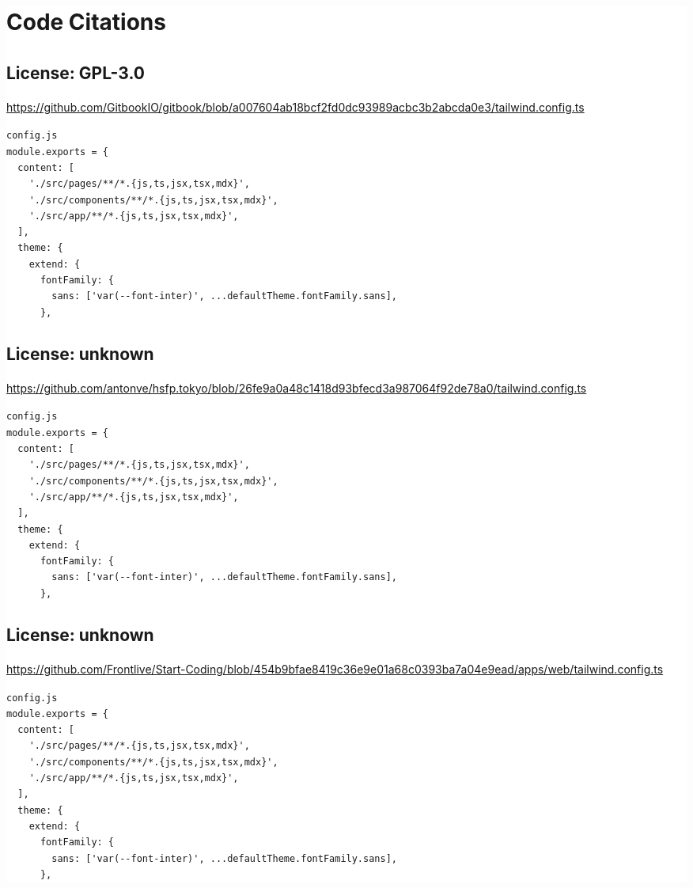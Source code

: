 # Code Citations

## License: GPL-3.0
https://github.com/GitbookIO/gitbook/blob/a007604ab18bcf2fd0dc93989acbc3b2abcda0e3/tailwind.config.ts

```
config.js
module.exports = {
  content: [
    './src/pages/**/*.{js,ts,jsx,tsx,mdx}',
    './src/components/**/*.{js,ts,jsx,tsx,mdx}',
    './src/app/**/*.{js,ts,jsx,tsx,mdx}',
  ],
  theme: {
    extend: {
      fontFamily: {
        sans: ['var(--font-inter)', ...defaultTheme.fontFamily.sans],
      },
```


## License: unknown
https://github.com/antonve/hsfp.tokyo/blob/26fe9a0a48c1418d93bfecd3a987064f92de78a0/tailwind.config.ts

```
config.js
module.exports = {
  content: [
    './src/pages/**/*.{js,ts,jsx,tsx,mdx}',
    './src/components/**/*.{js,ts,jsx,tsx,mdx}',
    './src/app/**/*.{js,ts,jsx,tsx,mdx}',
  ],
  theme: {
    extend: {
      fontFamily: {
        sans: ['var(--font-inter)', ...defaultTheme.fontFamily.sans],
      },
```


## License: unknown
https://github.com/Frontlive/Start-Coding/blob/454b9bfae8419c36e9e01a68c0393ba7a04e9ead/apps/web/tailwind.config.ts

```
config.js
module.exports = {
  content: [
    './src/pages/**/*.{js,ts,jsx,tsx,mdx}',
    './src/components/**/*.{js,ts,jsx,tsx,mdx}',
    './src/app/**/*.{js,ts,jsx,tsx,mdx}',
  ],
  theme: {
    extend: {
      fontFamily: {
        sans: ['var(--font-inter)', ...defaultTheme.fontFamily.sans],
      },
```
